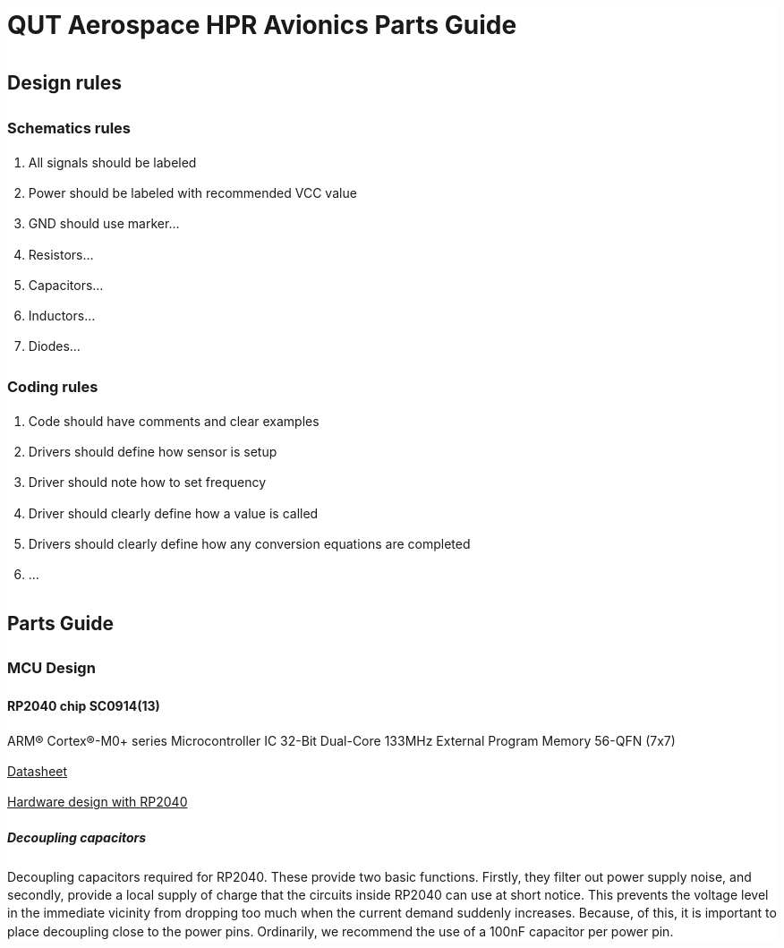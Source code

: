 
# QUT Aerospace HPR Avionics Parts Guide
  
## Design rules

### Schematics rules

1.  All signals should be labeled
    
2.  Power should be labeled with recommended VCC value
    
3.  GND should use marker…
    
4.  Resistors…
    
5.  Capacitors…
    
6.  Inductors…
    
7.  Diodes…
    

  

### Coding rules

1.  Code should have comments and clear examples
    
2.  Drivers should define how sensor is setup
    
3.  Driver should note how to set frequency
    
4.  Driver should clearly define how a value is called
    
5.  Drivers should clearly define how any conversion equations are completed
    
6.  …
    

## Parts Guide

### MCU Design

#### RP2040 chip SC0914(13)

ARM® Cortex®-M0+ series Microcontroller IC 32-Bit Dual-Core 133MHz External Program Memory 56-QFN (7x7)

[Datasheet](https://datasheets.raspberrypi.com/rp2040/rp2040-datasheet.pdf)

[Hardware design with RP2040](https://datasheets.raspberrypi.com/rp2040/hardware-design-with-rp2040.pdf)

  

##### Decoupling capacitors

Decoupling capacitors required for RP2040. These provide two basic functions. Firstly, they filter out power supply noise, and secondly, provide a local supply of charge that the circuits inside RP2040 can use at short notice. This prevents the voltage level in the immediate vicinity from dropping too much when the current demand suddenly increases. Because, of this, it is important to place decoupling close to the power pins. Ordinarily, we recommend the use of a 100nF capacitor per power pin.
